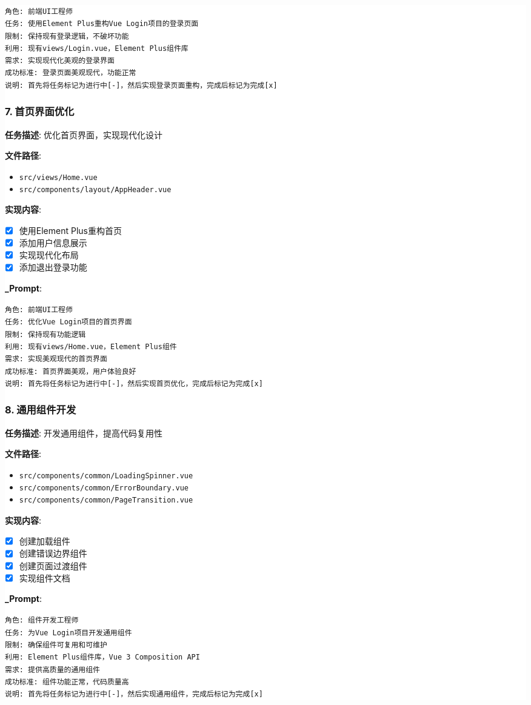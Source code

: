 ```
角色: 前端UI工程师
任务: 使用Element Plus重构Vue Login项目的登录页面
限制: 保持现有登录逻辑，不破坏功能
利用: 现有views/Login.vue，Element Plus组件库
需求: 实现现代化美观的登录界面
成功标准: 登录页面美观现代，功能正常
说明: 首先将任务标记为进行中[-]，然后实现登录页面重构，完成后标记为完成[x]
```

### 7. 首页界面优化

**任务描述**: 优化首页界面，实现现代化设计

**文件路径**:

- `src/views/Home.vue`
- `src/components/layout/AppHeader.vue`

**实现内容**:

- [x] 使用Element Plus重构首页
- [x] 添加用户信息展示
- [x] 实现现代化布局
- [x] 添加退出登录功能

**_Prompt**:

```
角色: 前端UI工程师
任务: 优化Vue Login项目的首页界面
限制: 保持现有功能逻辑
利用: 现有views/Home.vue，Element Plus组件
需求: 实现美观现代的首页界面
成功标准: 首页界面美观，用户体验良好
说明: 首先将任务标记为进行中[-]，然后实现首页优化，完成后标记为完成[x]
```

### 8. 通用组件开发

**任务描述**: 开发通用组件，提高代码复用性

**文件路径**:

- `src/components/common/LoadingSpinner.vue`
- `src/components/common/ErrorBoundary.vue`
- `src/components/common/PageTransition.vue`

**实现内容**:

- [x] 创建加载组件
- [x] 创建错误边界组件
- [x] 创建页面过渡组件
- [x] 实现组件文档

**_Prompt**:

```
角色: 组件开发工程师
任务: 为Vue Login项目开发通用组件
限制: 确保组件可复用和可维护
利用: Element Plus组件库，Vue 3 Composition API
需求: 提供高质量的通用组件
成功标准: 组件功能正常，代码质量高
说明: 首先将任务标记为进行中[-]，然后实现通用组件，完成后标记为完成[x]
```
